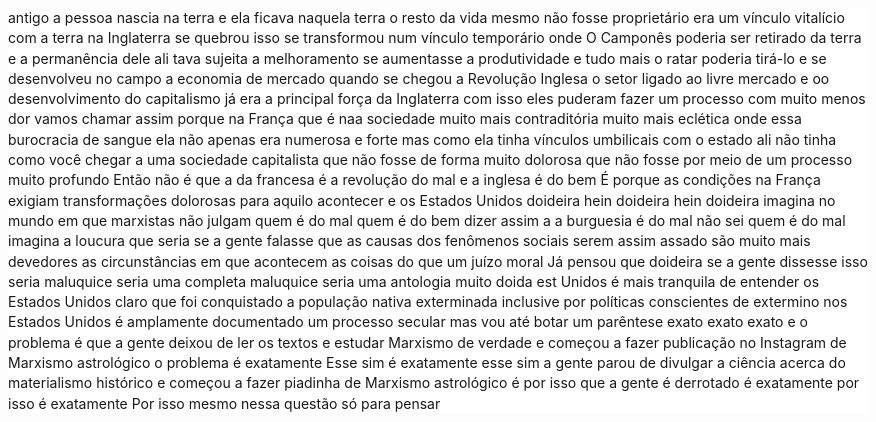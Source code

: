 antigo a pessoa nascia na terra e ela
ficava naquela terra o resto da vida
mesmo não fosse proprietário era um
vínculo vitalício com a terra na
Inglaterra se quebrou isso se
transformou num vínculo temporário onde
O Camponês poderia ser retirado da terra
e a permanência dele ali tava sujeita a
melhoramento se aumentasse a
produtividade e tudo mais o ratar
poderia tirá-lo e se desenvolveu no
campo a economia de mercado quando se
chegou a Revolução Inglesa o setor
ligado ao livre mercado e oo
desenvolvimento do capitalismo já era a
principal força da Inglaterra com isso
eles puderam fazer um processo com muito
menos dor vamos chamar assim porque na
França que é naa sociedade muito mais
contraditória muito mais eclética onde
essa burocracia de sangue ela não apenas
era numerosa e forte mas como ela tinha
vínculos umbilicais com o estado ali não
tinha como você chegar a uma sociedade
capitalista que não fosse de forma muito
dolorosa que não fosse por meio de um
processo muito profundo Então não é que
a da francesa é a revolução do mal e a
inglesa é do bem É porque as condições
na França exigiam transformações
dolorosas para aquilo acontecer e os
Estados Unidos doideira hein doideira
hein doideira imagina no mundo em que
marxistas não julgam quem é do mal quem
é do bem dizer assim a a burguesia é do
mal não sei quem é do mal imagina a
loucura que seria se a gente falasse que
as causas dos fenômenos sociais serem
assim assado são muito mais devedores as
circunstâncias em que acontecem as
coisas do que um juízo moral Já pensou
que doideira se a gente dissesse isso
seria
maluquice seria uma completa maluquice
seria uma antologia muito doida est
Unidos é mais tranquila de entender os
Estados Unidos claro que foi conquistado
a população nativa exterminada inclusive
por políticas conscientes de extermino
nos Estados Unidos é amplamente
documentado um processo secular mas vou
até botar um parêntese exato exato exato
e o problema é que a gente deixou de ler
os textos e estudar Marxismo de verdade
e começou a fazer publicação no
Instagram de Marxismo astrológico o
problema é exatamente Esse sim é
exatamente esse sim a gente parou de
divulgar a ciência acerca do
materialismo histórico e começou a fazer
piadinha de Marxismo astrológico é por
isso que a gente é derrotado é
exatamente por isso é exatamente Por
isso mesmo nessa questão só para pensar